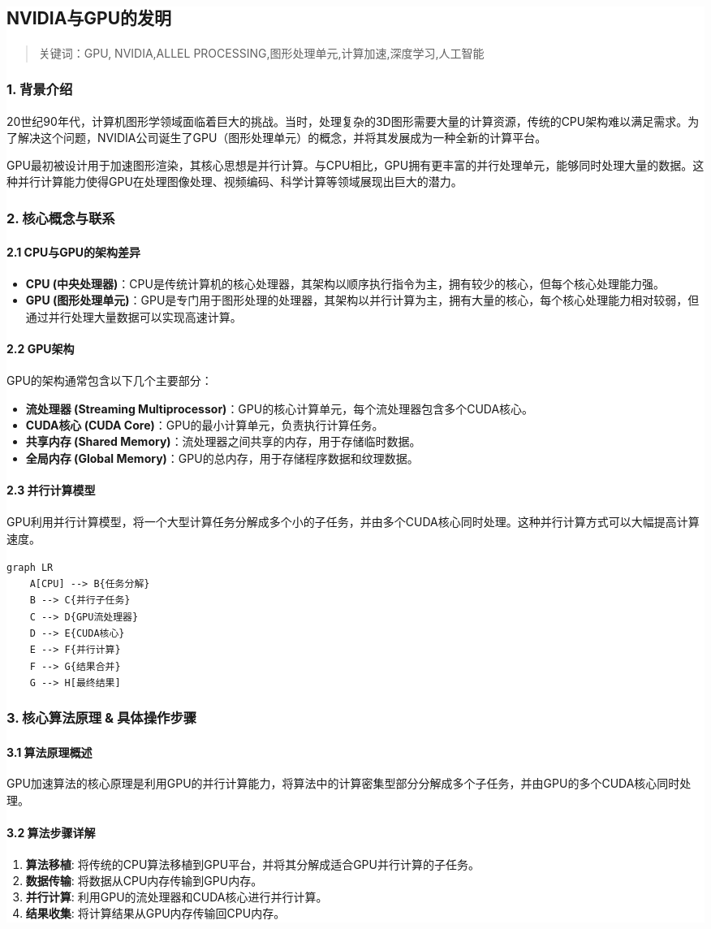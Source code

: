 ## NVIDIA与GPU的发明

> 关键词：GPU, NVIDIA,ALLEL PROCESSING,图形处理单元,计算加速,深度学习,人工智能

### 1. 背景介绍

20世纪90年代，计算机图形学领域面临着巨大的挑战。当时，处理复杂的3D图形需要大量的计算资源，传统的CPU架构难以满足需求。为了解决这个问题，NVIDIA公司诞生了GPU（图形处理单元）的概念，并将其发展成为一种全新的计算平台。

GPU最初被设计用于加速图形渲染，其核心思想是并行计算。与CPU相比，GPU拥有更丰富的并行处理单元，能够同时处理大量的数据。这种并行计算能力使得GPU在处理图像处理、视频编码、科学计算等领域展现出巨大的潜力。

### 2. 核心概念与联系

#### 2.1  CPU与GPU的架构差异

* **CPU (中央处理器)**：CPU是传统计算机的核心处理器，其架构以顺序执行指令为主，拥有较少的核心，但每个核心处理能力强。
* **GPU (图形处理单元)**：GPU是专门用于图形处理的处理器，其架构以并行计算为主，拥有大量的核心，每个核心处理能力相对较弱，但通过并行处理大量数据可以实现高速计算。

#### 2.2  GPU架构

GPU的架构通常包含以下几个主要部分：

* **流处理器 (Streaming Multiprocessor)**：GPU的核心计算单元，每个流处理器包含多个CUDA核心。
* **CUDA核心 (CUDA Core)**：GPU的最小计算单元，负责执行计算任务。
* **共享内存 (Shared Memory)**：流处理器之间共享的内存，用于存储临时数据。
* **全局内存 (Global Memory)**：GPU的总内存，用于存储程序数据和纹理数据。

#### 2.3  并行计算模型

GPU利用并行计算模型，将一个大型计算任务分解成多个小的子任务，并由多个CUDA核心同时处理。这种并行计算方式可以大幅提高计算速度。

```mermaid
graph LR
    A[CPU] --> B{任务分解}
    B --> C{并行子任务}
    C --> D{GPU流处理器}
    D --> E{CUDA核心}
    E --> F{并行计算}
    F --> G{结果合并}
    G --> H[最终结果]
```

### 3. 核心算法原理 & 具体操作步骤

#### 3.1  算法原理概述

GPU加速算法的核心原理是利用GPU的并行计算能力，将算法中的计算密集型部分分解成多个子任务，并由GPU的多个CUDA核心同时处理。

#### 3.2  算法步骤详解

1. **算法移植**: 将传统的CPU算法移植到GPU平台，并将其分解成适合GPU并行计算的子任务。
2. **数据传输**: 将数据从CPU内存传输到GPU内存。
3. **并行计算**: 利用GPU的流处理器和CUDA核心进行并行计算。
4. **结果收集**: 将计算结果从GPU内存传输回CPU内存。
